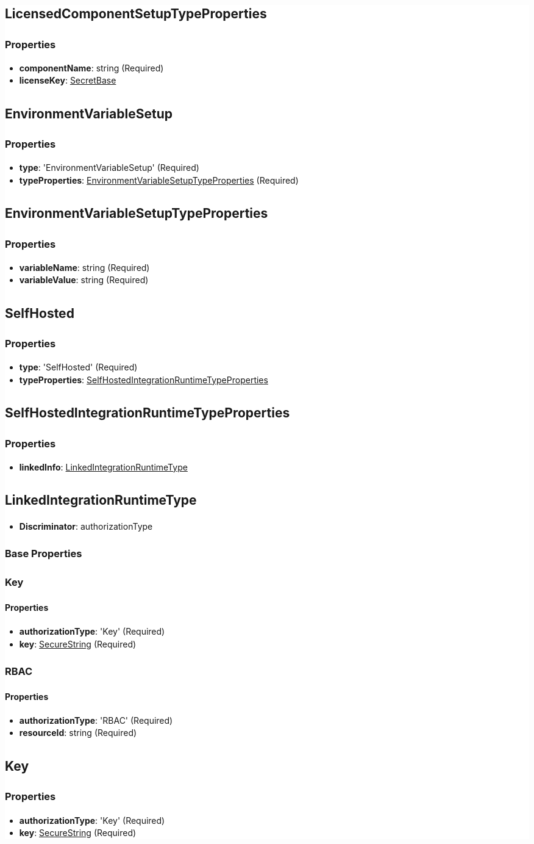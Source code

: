 ## LicensedComponentSetupTypeProperties
### Properties
* **componentName**: string (Required)
* **licenseKey**: [SecretBase](#secretbase)

## EnvironmentVariableSetup
### Properties
* **type**: 'EnvironmentVariableSetup' (Required)
* **typeProperties**: [EnvironmentVariableSetupTypeProperties](#environmentvariablesetuptypeproperties) (Required)

## EnvironmentVariableSetupTypeProperties
### Properties
* **variableName**: string (Required)
* **variableValue**: string (Required)

## SelfHosted
### Properties
* **type**: 'SelfHosted' (Required)
* **typeProperties**: [SelfHostedIntegrationRuntimeTypeProperties](#selfhostedintegrationruntimetypeproperties)

## SelfHostedIntegrationRuntimeTypeProperties
### Properties
* **linkedInfo**: [LinkedIntegrationRuntimeType](#linkedintegrationruntimetype)

## LinkedIntegrationRuntimeType
* **Discriminator**: authorizationType
### Base Properties
### Key
#### Properties
* **authorizationType**: 'Key' (Required)
* **key**: [SecureString](#securestring) (Required)

### RBAC
#### Properties
* **authorizationType**: 'RBAC' (Required)
* **resourceId**: string (Required)


## Key
### Properties
* **authorizationType**: 'Key' (Required)
* **key**: [SecureString](#securestring) (Required)
